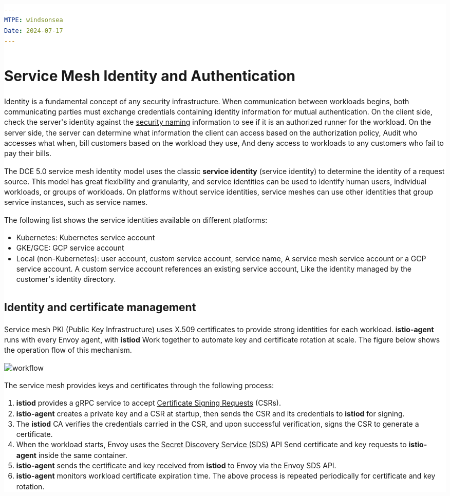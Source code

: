 ```yaml
---
MTPE: windsonsea
Date: 2024-07-17
---
```


# Service Mesh Identity and Authentication

Identity is a fundamental concept of any security infrastructure.
When communication between workloads begins, both communicating parties must exchange credentials containing identity information for mutual authentication.
On the client side, check the server's identity against the [security naming](#safe-naming) information to see if it is an authorized runner for the workload.
On the server side, the server can determine what information the client can access based on the authorization policy,
Audit who accesses what when, bill customers based on the workload they use,
And deny access to workloads to any customers who fail to pay their bills.

The DCE 5.0 service mesh identity model uses the classic __service identity__ (service identity) to determine the identity of a request source.
This model has great flexibility and granularity, and service identities can be used to identify human users, individual workloads, or groups of workloads.
On platforms without service identities, service meshes can use other identities that group service instances, such as service names.

The following list shows the service identities available on different platforms:

- Kubernetes: Kubernetes service account
- GKE/GCE: GCP service account
- Local (non-Kubernetes): user account, custom service account, service name,
   A service mesh service account or a GCP service account. A custom service account references an existing service account,
   Like the identity managed by the customer's identity directory.

## Identity and certificate management

Service mesh PKI (Public Key Infrastructure) uses X.509 certificates to provide strong identities for each workload.
__istio-agent__ runs with every Envoy agent, with __istiod__
Work together to automate key and certificate rotation at scale. The figure below shows the operation flow of this mechanism.

![workflow](https://docs.daocloud.io/daocloud-docs-images/docs/en/docs/mspider/images/id-prov.svg)

The service mesh provides keys and certificates through the following process:

1. __istiod__ provides a gRPC service to accept [Certificate Signing Requests](https://en.wikipedia.org/wiki/Certificate_signing_request) (CSRs).
1. __istio-agent__ creates a private key and a CSR at startup, then sends the CSR and its credentials to __istiod__ for signing.
1. The __istiod__ CA verifies the credentials carried in the CSR, and upon successful verification, signs the CSR to generate a certificate.
1. When the workload starts, Envoy uses the [Secret Discovery Service (SDS)](https://www.envoyproxy.io/docs/envoy/latest/configuration/security/secret#secret-discovery-service-sds) API Send certificate and key requests to __istio-agent__ inside the same container.
1. __istio-agent__ sends the certificate and key received from __istiod__ to Envoy via the Envoy SDS API.
1. __istio-agent__ monitors workload certificate expiration time. The above process is repeated periodically for certificate and key rotation.
